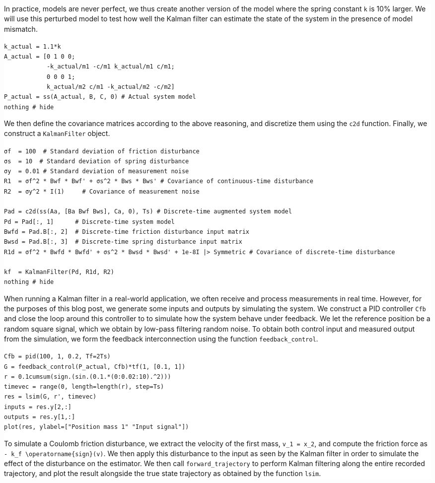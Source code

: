 In practice, models are never perfect, we thus create another version of the model where the spring constant ``k`` is 10% larger. We will use this perturbed model to test how well the Kalman filter can estimate the state of the system in the presence of model mismatch.
```@example DISTURBANCE_ESTIMATION
k_actual = 1.1*k
A_actual = [0 1 0 0;
            -k_actual/m1 -c/m1 k_actual/m1 c/m1;
            0 0 0 1;
            k_actual/m2 c/m1 -k_actual/m2 -c/m2]
P_actual = ss(A_actual, B, C, 0) # Actual system model
nothing # hide
```

We then define the covariance matrices according to the above reasoning, and discretize them using the `c2d` function. Finally, we construct a `KalmanFilter` object.
```@example DISTURBANCE_ESTIMATION
σf  = 100  # Standard deviation of friction disturbance
σs  = 10  # Standard deviation of spring disturbance
σy  = 0.01 # Standard deviation of measurement noise
R1  = σf^2 * Bwf * Bwf' + σs^2 * Bws * Bws' # Covariance of continuous-time disturbance
R2  = σy^2 * I(1)     # Covariance of measurement noise

Pad = c2d(ss(Aa, [Ba Bwf Bws], Ca, 0), Ts) # Discrete-time augmented system model
Pd = Pad[:, 1]      # Discrete-time system model
Bwfd = Pad.B[:, 2]  # Discrete-time friction disturbance input matrix
Bwsd = Pad.B[:, 3]  # Discrete-time spring disturbance input matrix
R1d = σf^2 * Bwfd * Bwfd' + σs^2 * Bwsd * Bwsd' + 1e-8I |> Symmetric # Covariance of discrete-time disturbance

kf  = KalmanFilter(Pd, R1d, R2)
nothing # hide
```
When running a Kalman filter in a real-world application, we often receive and process measurements in real time. However, for the purposes of this blog post, we generate some inputs and outputs by simulating the system. We construct a PID controller `Cfb` and close the loop around this controller to to simulate how the system behave under feedback. We let the reference position be a random square signal, which we obtain by low-pass filtering random noise. To obtain both control input and measured output from the simulation, we form the feedback interconnection using the function `feedback_control`. 
```@example DISTURBANCE_ESTIMATION
Cfb = pid(100, 1, 0.2, Tf=2Ts)
G = feedback_control(P_actual, Cfb)*tf(1, [0.1, 1])
r = 0.1cumsum(sign.(sin.(0.1.*(0:0.02:10).^2)))
timevec = range(0, length=length(r), step=Ts)
res = lsim(G, r', timevec)
inputs = res.y[2,:]
outputs = res.y[1,:]
plot(res, ylabel=["Position mass 1" "Input signal"])
```

To simulate a Coulomb friction disturbance, we extract the velocity of the first mass, ``v_1 = x_2``, and compute the friction force as ``- k_f \operatorname{sign}(v)``. We then apply this disturbance to the input as seen by the Kalman filter in order to simulate the effect of the disturbance on the estimator. We then call `forward_trajectory` to perform Kalman filtering along the entire recorded trajectory, and plot the result alongside the true state trajectory as obtained by the function `lsim`.


[^1]: Under a technical condition on the *observability* of the system dynamics.
[^2]: As a transfer function in the Laplace domain, the double integrator looks like ``P(s)/F(s) = \frac{1}{s^2}`` where ``P`` is the Laplace-transform of the position and ``F`` that of the force.
[^3]: Here's part of that story if you are really curious. https://baggepinnen.github.io/LowLevelParticleFilters.jl/dev/parameter_estimation/
[^4]: Using a Kalman filter with an integrating disturbance model in a state-feedback controller results in a controller with integral action. See [Integral action](https://help.juliahub.com/juliasimcontrol/dev/integral_action/) for more details.